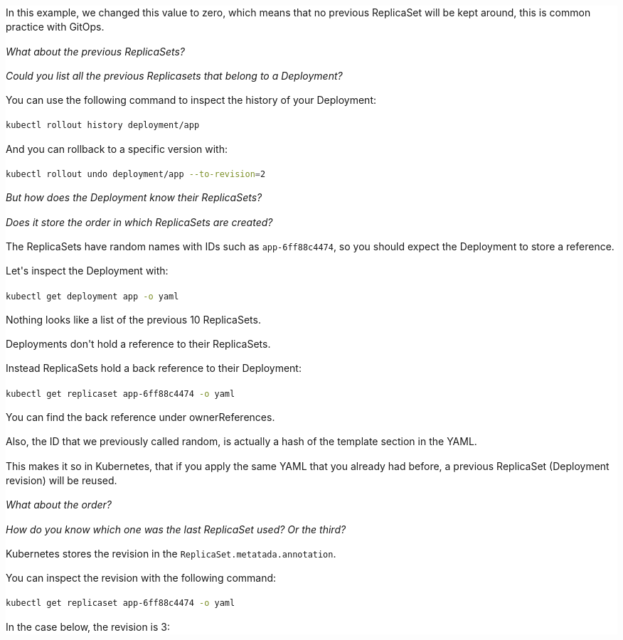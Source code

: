 In this example, we changed this value to zero, which means that no previous ReplicaSet will be kept around, this is common practice with GitOps.

*What about the previous ReplicaSets?*

*Could you list all the previous Replicasets that belong to a Deployment?*

You can use the following command to inspect the history of your Deployment:

```sh
kubectl rollout history deployment/app
```

And you can rollback to a specific version with:

```sh
kubectl rollout undo deployment/app --to-revision=2
```

*But how does the Deployment know their ReplicaSets?*

*Does it store the order in which ReplicaSets are created?*

The ReplicaSets have random names with IDs such as `app-6ff88c4474`, so you should expect the Deployment to store a reference.

Let's inspect the Deployment with:

```sh
kubectl get deployment app -o yaml
```

Nothing looks like a list of the previous 10 ReplicaSets.

Deployments don't hold a reference to their ReplicaSets.

Instead ReplicaSets hold a back reference to their Deployment:

```sh
kubectl get replicaset app-6ff88c4474 -o yaml
```

You can find the back reference under ownerReferences.

Also, the ID that we previously called random, is actually a hash of the template section in the YAML.

This makes it so in Kubernetes, that if you apply the same YAML that you already had before, a previous ReplicaSet (Deployment revision) will be reused.

*What about the order?*

*How do you know which one was the last ReplicaSet used? Or the third?*

Kubernetes stores the revision in the `ReplicaSet.metatada.annotation`.

You can inspect the revision with the following command:

```sh
kubectl get replicaset app-6ff88c4474 -o yaml
```

In the case below, the revision is 3:
